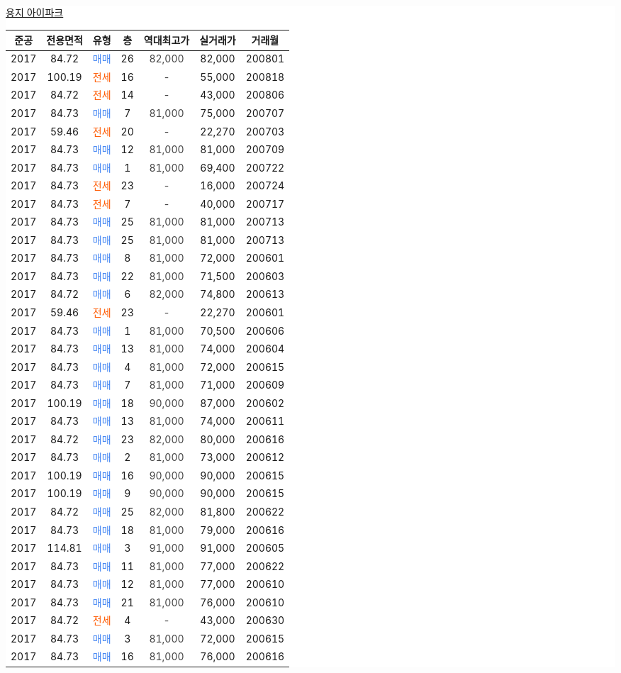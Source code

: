 
[용지 아이파크](https://search.naver.com/search.naver?query=%EA%B2%BD%EC%83%81%EB%82%A8%EB%8F%84+%EC%B0%BD%EC%9B%90%EC%8B%9C+%EC%9D%98%EC%B0%BD%EA%B5%AC+%EC%9A%A9%ED%98%B8%EB%8F%99+%EC%9A%A9%EC%A7%80+%EC%95%84%EC%9D%B4%ED%8C%8C%ED%81%AC)

|준공|전용면적|유형|층|역대최고가|실거래가|거래월|
|:---:|:---:|:---:|:---:|:---:|:---:|:---:|
|2017|84.72|<span style="color:#4285f3">매매</span>|26|<span style="color:#444444">82,000</span>|82,000|200801|
|2017|100.19|<span style="color:#ff5a00">전세</span>|16|<span style="color:#444444">-</span>|55,000|200818|
|2017|84.72|<span style="color:#ff5a00">전세</span>|14|<span style="color:#444444">-</span>|43,000|200806|
|2017|84.73|<span style="color:#4285f3">매매</span>|7|<span style="color:#444444">81,000</span>|75,000|200707|
|2017|59.46|<span style="color:#ff5a00">전세</span>|20|<span style="color:#444444">-</span>|22,270|200703|
|2017|84.73|<span style="color:#4285f3">매매</span>|12|<span style="color:#444444">81,000</span>|81,000|200709|
|2017|84.73|<span style="color:#4285f3">매매</span>|1|<span style="color:#444444">81,000</span>|69,400|200722|
|2017|84.73|<span style="color:#ff5a00">전세</span>|23|<span style="color:#444444">-</span>|16,000|200724|
|2017|84.73|<span style="color:#ff5a00">전세</span>|7|<span style="color:#444444">-</span>|40,000|200717|
|2017|84.73|<span style="color:#4285f3">매매</span>|25|<span style="color:#444444">81,000</span>|81,000|200713|
|2017|84.73|<span style="color:#4285f3">매매</span>|25|<span style="color:#444444">81,000</span>|81,000|200713|
|2017|84.73|<span style="color:#4285f3">매매</span>|8|<span style="color:#444444">81,000</span>|72,000|200601|
|2017|84.73|<span style="color:#4285f3">매매</span>|22|<span style="color:#444444">81,000</span>|71,500|200603|
|2017|84.72|<span style="color:#4285f3">매매</span>|6|<span style="color:#444444">82,000</span>|74,800|200613|
|2017|59.46|<span style="color:#ff5a00">전세</span>|23|<span style="color:#444444">-</span>|22,270|200601|
|2017|84.73|<span style="color:#4285f3">매매</span>|1|<span style="color:#444444">81,000</span>|70,500|200606|
|2017|84.73|<span style="color:#4285f3">매매</span>|13|<span style="color:#444444">81,000</span>|74,000|200604|
|2017|84.73|<span style="color:#4285f3">매매</span>|4|<span style="color:#444444">81,000</span>|72,000|200615|
|2017|84.73|<span style="color:#4285f3">매매</span>|7|<span style="color:#444444">81,000</span>|71,000|200609|
|2017|100.19|<span style="color:#4285f3">매매</span>|18|<span style="color:#444444">90,000</span>|87,000|200602|
|2017|84.73|<span style="color:#4285f3">매매</span>|13|<span style="color:#444444">81,000</span>|74,000|200611|
|2017|84.72|<span style="color:#4285f3">매매</span>|23|<span style="color:#444444">82,000</span>|80,000|200616|
|2017|84.73|<span style="color:#4285f3">매매</span>|2|<span style="color:#444444">81,000</span>|73,000|200612|
|2017|100.19|<span style="color:#4285f3">매매</span>|16|<span style="color:#444444">90,000</span>|90,000|200615|
|2017|100.19|<span style="color:#4285f3">매매</span>|9|<span style="color:#444444">90,000</span>|90,000|200615|
|2017|84.72|<span style="color:#4285f3">매매</span>|25|<span style="color:#444444">82,000</span>|81,800|200622|
|2017|84.73|<span style="color:#4285f3">매매</span>|18|<span style="color:#444444">81,000</span>|79,000|200616|
|2017|114.81|<span style="color:#4285f3">매매</span>|3|<span style="color:#444444">91,000</span>|91,000|200605|
|2017|84.73|<span style="color:#4285f3">매매</span>|11|<span style="color:#444444">81,000</span>|77,000|200622|
|2017|84.73|<span style="color:#4285f3">매매</span>|12|<span style="color:#444444">81,000</span>|77,000|200610|
|2017|84.73|<span style="color:#4285f3">매매</span>|21|<span style="color:#444444">81,000</span>|76,000|200610|
|2017|84.72|<span style="color:#ff5a00">전세</span>|4|<span style="color:#444444">-</span>|43,000|200630|
|2017|84.73|<span style="color:#4285f3">매매</span>|3|<span style="color:#444444">81,000</span>|72,000|200615|
|2017|84.73|<span style="color:#4285f3">매매</span>|16|<span style="color:#444444">81,000</span>|76,000|200616|
